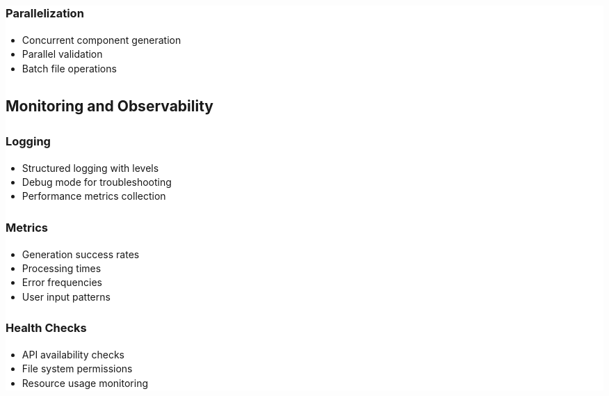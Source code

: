 ### Parallelization
- Concurrent component generation
- Parallel validation
- Batch file operations

## Monitoring and Observability

### Logging
- Structured logging with levels
- Debug mode for troubleshooting
- Performance metrics collection

### Metrics
- Generation success rates
- Processing times
- Error frequencies
- User input patterns

### Health Checks
- API availability checks
- File system permissions
- Resource usage monitoring
